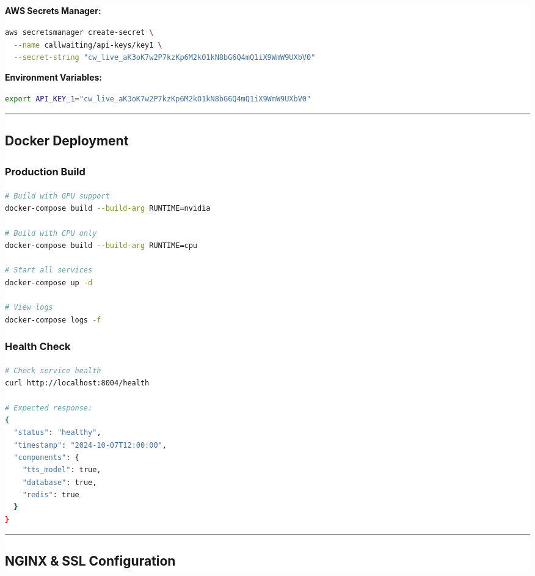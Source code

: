 **AWS Secrets Manager:**
```bash
aws secretsmanager create-secret \
  --name callwaiting/api-keys/key1 \
  --secret-string "cw_live_aK3oK7w2P7kzKp6M2kO1kN8bG6Q4mQ1iX9WmW9UXbV0"
```

**Environment Variables:**
```bash
export API_KEY_1="cw_live_aK3oK7w2P7kzKp6M2kO1kN8bG6Q4mQ1iX9WmW9UXbV0"
```

---

## Docker Deployment

### Production Build

```bash
# Build with GPU support
docker-compose build --build-arg RUNTIME=nvidia

# Build with CPU only
docker-compose build --build-arg RUNTIME=cpu

# Start all services
docker-compose up -d

# View logs
docker-compose logs -f
```

### Health Check

```bash
# Check service health
curl http://localhost:8004/health

# Expected response:
{
  "status": "healthy",
  "timestamp": "2024-10-07T12:00:00",
  "components": {
    "tts_model": true,
    "database": true,
    "redis": true
  }
}
```

---

## NGINX & SSL Configuration
